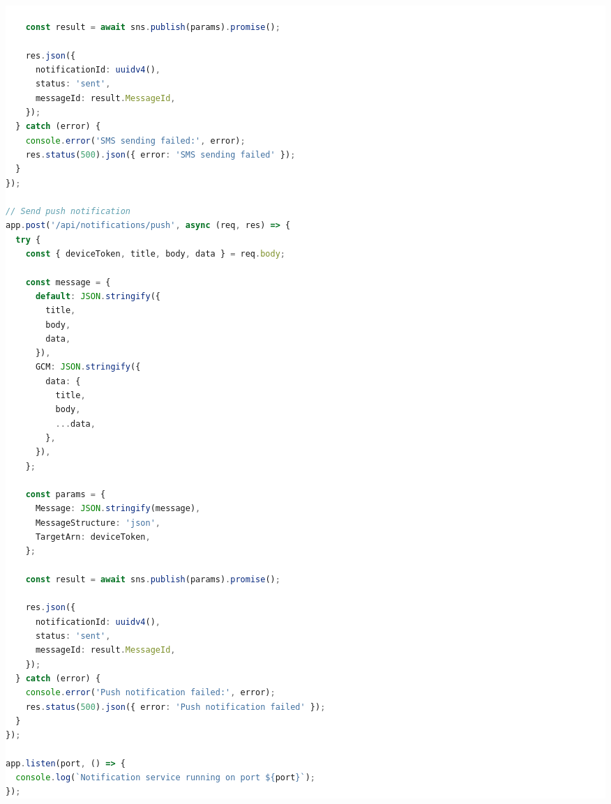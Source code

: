 ```typescript
    
    const result = await sns.publish(params).promise();
    
    res.json({
      notificationId: uuidv4(),
      status: 'sent',
      messageId: result.MessageId,
    });
  } catch (error) {
    console.error('SMS sending failed:', error);
    res.status(500).json({ error: 'SMS sending failed' });
  }
});

// Send push notification
app.post('/api/notifications/push', async (req, res) => {
  try {
    const { deviceToken, title, body, data } = req.body;
    
    const message = {
      default: JSON.stringify({
        title,
        body,
        data,
      }),
      GCM: JSON.stringify({
        data: {
          title,
          body,
          ...data,
        },
      }),
    };
    
    const params = {
      Message: JSON.stringify(message),
      MessageStructure: 'json',
      TargetArn: deviceToken,
    };
    
    const result = await sns.publish(params).promise();
    
    res.json({
      notificationId: uuidv4(),
      status: 'sent',
      messageId: result.MessageId,
    });
  } catch (error) {
    console.error('Push notification failed:', error);
    res.status(500).json({ error: 'Push notification failed' });
  }
});

app.listen(port, () => {
  console.log(`Notification service running on port ${port}`);
});
```

